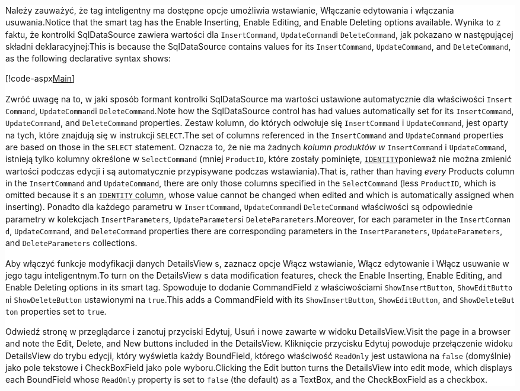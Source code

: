 <span data-ttu-id="c3c72-212">Należy zauważyć, że tag inteligentny ma dostępne opcje umożliwia wstawianie, Włączanie edytowania i włączania usuwania.</span><span class="sxs-lookup"><span data-stu-id="c3c72-212">Notice that the smart tag has the Enable Inserting, Enable Editing, and Enable Deleting options available.</span></span> <span data-ttu-id="c3c72-213">Wynika to z faktu, że kontrolki SqlDataSource zawiera wartości dla `InsertCommand`, `UpdateCommand`i `DeleteCommand`, jak pokazano w następującej składni deklaracyjnej:</span><span class="sxs-lookup"><span data-stu-id="c3c72-213">This is because the SqlDataSource contains values for its `InsertCommand`, `UpdateCommand`, and `DeleteCommand`, as the following declarative syntax shows:</span></span>

[!code-aspx[Main](inserting-updating-and-deleting-data-with-the-sqldatasource-cs/samples/sample3.aspx)]

<span data-ttu-id="c3c72-214">Zwróć uwagę na to, w jaki sposób formant kontrolki SqlDataSource ma wartości ustawione automatycznie dla właściwości `InsertCommand`, `UpdateCommand`i `DeleteCommand`.</span><span class="sxs-lookup"><span data-stu-id="c3c72-214">Note how the SqlDataSource control has had values automatically set for its `InsertCommand`, `UpdateCommand`, and `DeleteCommand` properties.</span></span> <span data-ttu-id="c3c72-215">Zestaw kolumn, do których odwołuje się `InsertCommand` i `UpdateCommand`, jest oparty na tych, które znajdują się w instrukcji `SELECT`.</span><span class="sxs-lookup"><span data-stu-id="c3c72-215">The set of columns referenced in the `InsertCommand` and `UpdateCommand` properties are based on those in the `SELECT` statement.</span></span> <span data-ttu-id="c3c72-216">Oznacza to, że nie ma żadnych *kolumn produktów w* `InsertCommand` i `UpdateCommand`, istnieją tylko kolumny określone w `SelectCommand` (mniej `ProductID`, które zostały pominięte, [`IDENTITY`](http://www.sqlteam.com/item.asp?ItemID=102)ponieważ nie można zmienić wartości podczas edycji i są automatycznie przypisywane podczas wstawiania).</span><span class="sxs-lookup"><span data-stu-id="c3c72-216">That is, rather than having *every* Products column in the `InsertCommand` and `UpdateCommand`, there are only those columns specified in the `SelectCommand` (less `ProductID`, which is omitted because it s an [`IDENTITY` column](http://www.sqlteam.com/item.asp?ItemID=102), whose value cannot be changed when edited and which is automatically assigned when inserting).</span></span> <span data-ttu-id="c3c72-217">Ponadto dla każdego parametru w `InsertCommand`, `UpdateCommand`i `DeleteCommand` właściwości są odpowiednie parametry w kolekcjach `InsertParameters`, `UpdateParameters`i `DeleteParameters`.</span><span class="sxs-lookup"><span data-stu-id="c3c72-217">Moreover, for each parameter in the `InsertCommand`, `UpdateCommand`, and `DeleteCommand` properties there are corresponding parameters in the `InsertParameters`, `UpdateParameters`, and `DeleteParameters` collections.</span></span>

<span data-ttu-id="c3c72-218">Aby włączyć funkcje modyfikacji danych DetailsView s, zaznacz opcje Włącz wstawianie, Włącz edytowanie i Włącz usuwanie w jego tagu inteligentnym.</span><span class="sxs-lookup"><span data-stu-id="c3c72-218">To turn on the DetailsView s data modification features, check the Enable Inserting, Enable Editing, and Enable Deleting options in its smart tag.</span></span> <span data-ttu-id="c3c72-219">Spowoduje to dodanie CommandField z właściwościami `ShowInsertButton`, `ShowEditButton`i `ShowDeleteButton` ustawionymi na `true`.</span><span class="sxs-lookup"><span data-stu-id="c3c72-219">This adds a CommandField with its `ShowInsertButton`, `ShowEditButton`, and `ShowDeleteButton` properties set to `true`.</span></span>

<span data-ttu-id="c3c72-220">Odwiedź stronę w przeglądarce i zanotuj przyciski Edytuj, Usuń i nowe zawarte w widoku DetailsView.</span><span class="sxs-lookup"><span data-stu-id="c3c72-220">Visit the page in a browser and note the Edit, Delete, and New buttons included in the DetailsView.</span></span> <span data-ttu-id="c3c72-221">Kliknięcie przycisku Edytuj powoduje przełączenie widoku DetailsView do trybu edycji, który wyświetla każdy BoundField, którego właściwość `ReadOnly` jest ustawiona na `false` (domyślnie) jako pole tekstowe i CheckBoxField jako pole wyboru.</span><span class="sxs-lookup"><span data-stu-id="c3c72-221">Clicking the Edit button turns the DetailsView into edit mode, which displays each BoundField whose `ReadOnly` property is set to `false` (the default) as a TextBox, and the CheckBoxField as a checkbox.</span></span>

